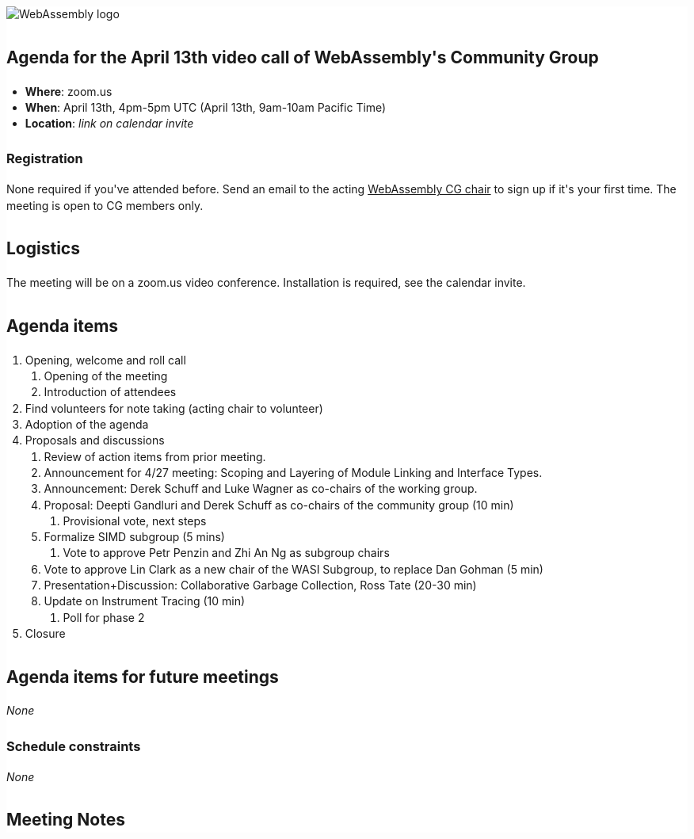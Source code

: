 ![WebAssembly logo](/images/WebAssembly.png)

## Agenda for the April 13th video call of WebAssembly's Community Group

- **Where**: zoom.us
- **When**: April 13th, 4pm-5pm UTC (April 13th, 9am-10am Pacific Time)
- **Location**: *link on calendar invite*

### Registration

None required if you've attended before. Send an email to the acting [WebAssembly CG chair](mailto:webassembly-cg-chair@chromium.org)
to sign up if it's your first time. The meeting is open to CG members only.

## Logistics

The meeting will be on a zoom.us video conference.
Installation is required, see the calendar invite.

## Agenda items

1. Opening, welcome and roll call
    1. Opening of the meeting
    1. Introduction of attendees
1. Find volunteers for note taking (acting chair to volunteer)
1. Adoption of the agenda
1. Proposals and discussions
    1. Review of action items from prior meeting.
    1. Announcement for 4/27 meeting: Scoping and Layering of Module Linking and Interface Types. 
    1. Announcement: Derek Schuff and Luke Wagner as co-chairs of the working group. 
    1. Proposal: Deepti Gandluri and Derek Schuff as co-chairs of the community group (10 min)
       1. Provisional vote, next steps
    1. Formalize SIMD subgroup (5 mins) 
       1. Vote to approve Petr Penzin and Zhi An Ng as subgroup chairs
    1. Vote to approve Lin Clark as a new chair of the WASI Subgroup, to replace Dan Gohman (5 min)
    1. Presentation+Discussion: Collaborative Garbage Collection, Ross Tate (20-30 min)
    1. Update on Instrument Tracing (10 min)
       1. Poll for phase 2 
1. Closure

## Agenda items for future meetings

*None*

### Schedule constraints

*None*

## Meeting Notes

